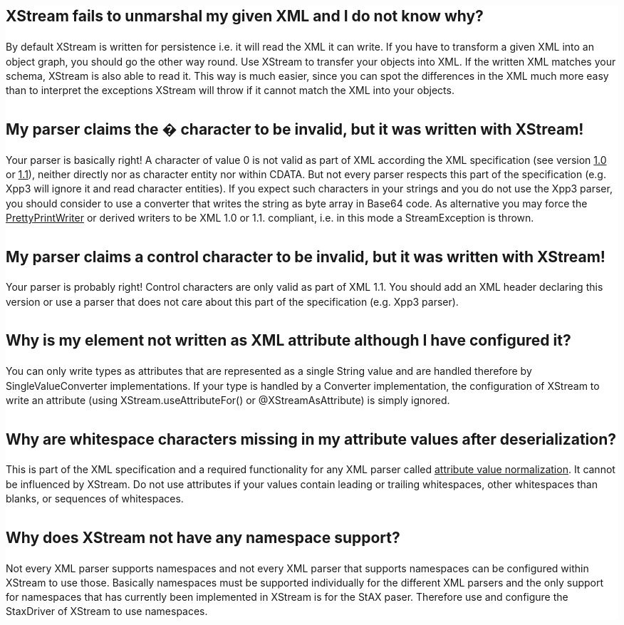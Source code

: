 ## XStream fails to unmarshal my given XML and I do not know why?

By default XStream is written for persistence i.e. it will read the XML it can write. If you have to transform a given XML into an object graph, you should go the other way round. Use XStream to transfer your objects into XML. If the written XML matches your schema, XStream is also able to read it. This way is much easier, since you can spot the differences in the XML much more easy than to interpret the exceptions XStream will throw if it cannot match the XML into your objects.

## My parser claims the &#x0; character to be invalid, but it was written with XStream!

Your parser is basically right! A character of value 0 is not valid as part of XML according the XML specification (see version [1.0](http://www.w3.org/TR/2006/REC-xml-20060816/#charsets) or [1.1](http://www.w3.org/TR/2006/REC-xml11-20060816/#charsets)), neither directly nor as character entity nor within CDATA. But not every parser respects this part of the specification (e.g. Xpp3 will ignore it and read character entities). If you expect such characters in your strings and you do not use the Xpp3 parser, you should consider to use a converter that writes the string as byte array in Base64 code. As alternative you may force the [PrettyPrintWriter](http://xstream.codehaus.org/javadoc/com/thoughtworks/xstream/io/xml/PrettyPrintWriter.html) or derived writers to be XML 1.0 or 1.1. compliant, i.e. in this mode a StreamException is thrown.

## My parser claims a control character to be invalid, but it was written with XStream!

Your parser is probably right! Control characters are only valid as part of XML 1.1. You should add an XML header declaring this version or use a parser that does not care about this part of the specification (e.g. Xpp3 parser).

## Why is my element not written as XML attribute although I have configured it?

You can only write types as attributes that are represented as a single String value and are handled therefore by SingleValueConverter implementations. If your type is handled by a Converter implementation, the configuration of XStream to write an attribute (using XStream.useAttributeFor() or @XStreamAsAttribute) is simply ignored.

## Why are whitespace characters missing in my attribute values after deserialization?

This is part of the XML specification and a required functionality for any XML parser called [attribute value normalization](http://www.w3.org/TR/2006/REC-xml-20060816/#AVNormalize). It cannot be influenced by XStream. Do not use attributes if your values contain leading or trailing whitespaces, other whitespaces than blanks, or sequences of whitespaces.

## Why does XStream not have any namespace support?

Not every XML parser supports namespaces and not every XML parser that supports namespaces can be configured within XStream to use those. Basically namespaces must be supported individually for the different XML parsers and the only support for namespaces that has currently been implemented in XStream is for the StAX paser. Therefore use and configure the StaxDriver of XStream to use namespaces.
